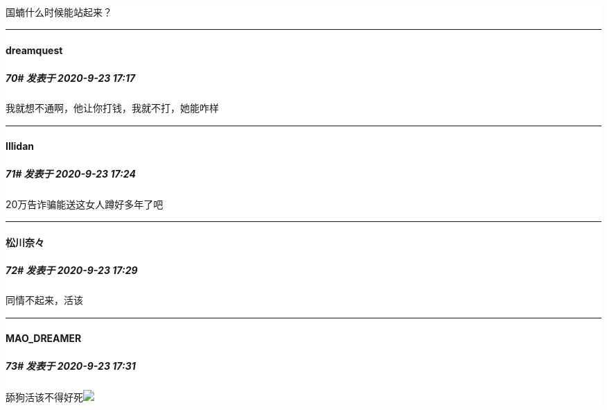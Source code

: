 

国蝻什么时候能站起来？







*****

####  dreamquest  
##### 70#       发表于 2020-9-23 17:17




我就想不通啊，他让你打钱，我就不打，她能咋样







*****

####  Illidan  
##### 71#       发表于 2020-9-23 17:24




20万告诈骗能送这女人蹲好多年了吧







*****

####  松川奈々  
##### 72#       发表于 2020-9-23 17:29




同情不起来，活该







*****

####  MAO_DREAMER  
##### 73#       发表于 2020-9-23 17:31




舔狗活该不得好死<img src="https://static.saraba1st.com/image/smiley/face2017/066.png" referrerpolicy="no-referrer">



